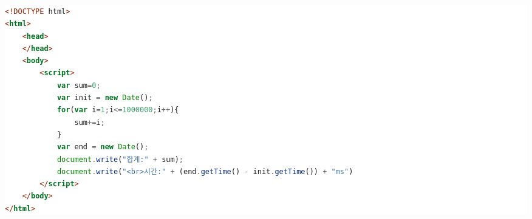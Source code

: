 ```html
<!DOCTYPE html>
<html>
    <head>
    </head>
    <body>
        <script>
            var sum=0;
            var init = new Date();
            for(var i=1;i<=1000000;i++){
                sum+=i;
            }
            var end = new Date();
            document.write("합계:" + sum);
            document.write("<br>시간:" + (end.getTime() - init.getTime()) + "ms")
        </script>
    </body>
</html>
```

